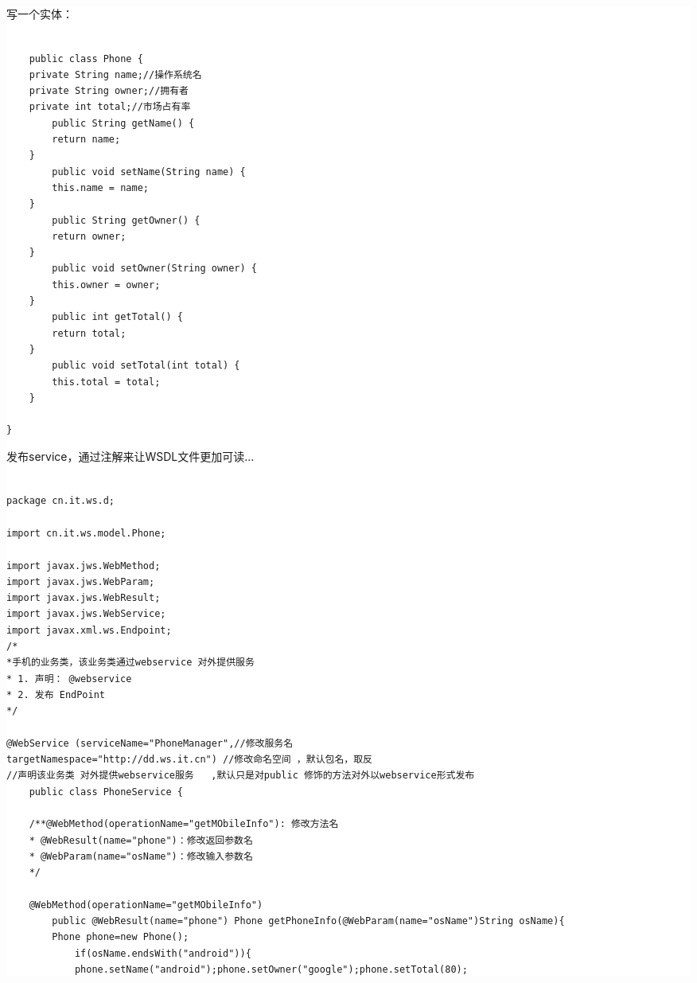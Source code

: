 写一个实体：

```

    public class Phone {
    private String name;//操作系统名
    private String owner;//拥有者
    private int total;//市场占有率
        public String getName() {
        return name;
    }
        public void setName(String name) {
        this.name = name;
    }
        public String getOwner() {
        return owner;
    }
        public void setOwner(String owner) {
        this.owner = owner;
    }
        public int getTotal() {
        return total;
    }
        public void setTotal(int total) {
        this.total = total;
    }
    
}

```

发布service，通过注解来让WSDL文件更加可读...

```

package cn.it.ws.d;

import cn.it.ws.model.Phone;

import javax.jws.WebMethod;
import javax.jws.WebParam;
import javax.jws.WebResult;
import javax.jws.WebService;
import javax.xml.ws.Endpoint;
/*
*手机的业务类，该业务类通过webservice 对外提供服务
* 1. 声明： @webservice
* 2. 发布 EndPoint
*/

@WebService (serviceName="PhoneManager",//修改服务名
targetNamespace="http://dd.ws.it.cn") //修改命名空间 ，默认包名，取反
//声明该业务类 对外提供webservice服务   ,默认只是对public 修饰的方法对外以webservice形式发布
    public class PhoneService {
    
    /**@WebMethod(operationName="getMObileInfo"): 修改方法名
    * @WebResult(name="phone")：修改返回参数名
    * @WebParam(name="osName")：修改输入参数名
    */
    
    @WebMethod(operationName="getMObileInfo")
        public @WebResult(name="phone") Phone getPhoneInfo(@WebParam(name="osName")String osName){
        Phone phone=new Phone();
            if(osName.endsWith("android")){
            phone.setName("android");phone.setOwner("google");phone.setTotal(80);
```